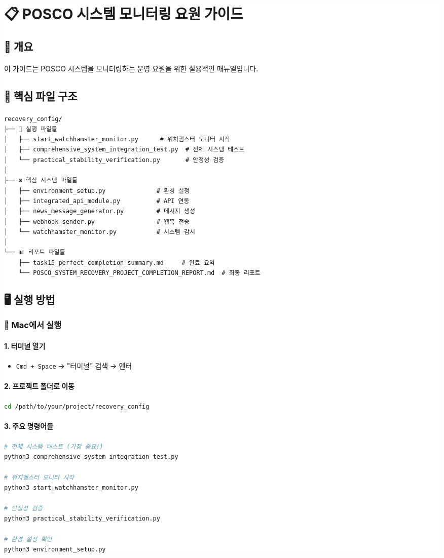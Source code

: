 # 📋 POSCO 시스템 모니터링 요원 가이드

## 🎯 개요
이 가이드는 POSCO 시스템을 모니터링하는 운영 요원을 위한 실용적인 매뉴얼입니다.

## 📁 핵심 파일 구조

```
recovery_config/
├── 🚀 실행 파일들
│   ├── start_watchhamster_monitor.py      # 워치햄스터 모니터 시작
│   ├── comprehensive_system_integration_test.py  # 전체 시스템 테스트
│   └── practical_stability_verification.py       # 안정성 검증
│
├── ⚙️ 핵심 시스템 파일들
│   ├── environment_setup.py              # 환경 설정
│   ├── integrated_api_module.py          # API 연동
│   ├── news_message_generator.py         # 메시지 생성
│   ├── webhook_sender.py                 # 웹훅 전송
│   └── watchhamster_monitor.py           # 시스템 감시
│
└── 📊 리포트 파일들
    ├── task15_perfect_completion_summary.md     # 완료 요약
    └── POSCO_SYSTEM_RECOVERY_PROJECT_COMPLETION_REPORT.md  # 최종 리포트
```

## 🖥️ 실행 방법

### 🍎 Mac에서 실행

#### 1. 터미널 열기
- `Cmd + Space` → "터미널" 검색 → 엔터

#### 2. 프로젝트 폴더로 이동
```bash
cd /path/to/your/project/recovery_config
```

#### 3. 주요 명령어들
```bash
# 전체 시스템 테스트 (가장 중요!)
python3 comprehensive_system_integration_test.py

# 워치햄스터 모니터 시작
python3 start_watchhamster_monitor.py

# 안정성 검증
python3 practical_stability_verification.py

# 환경 설정 확인
python3 environment_setup.py
```
